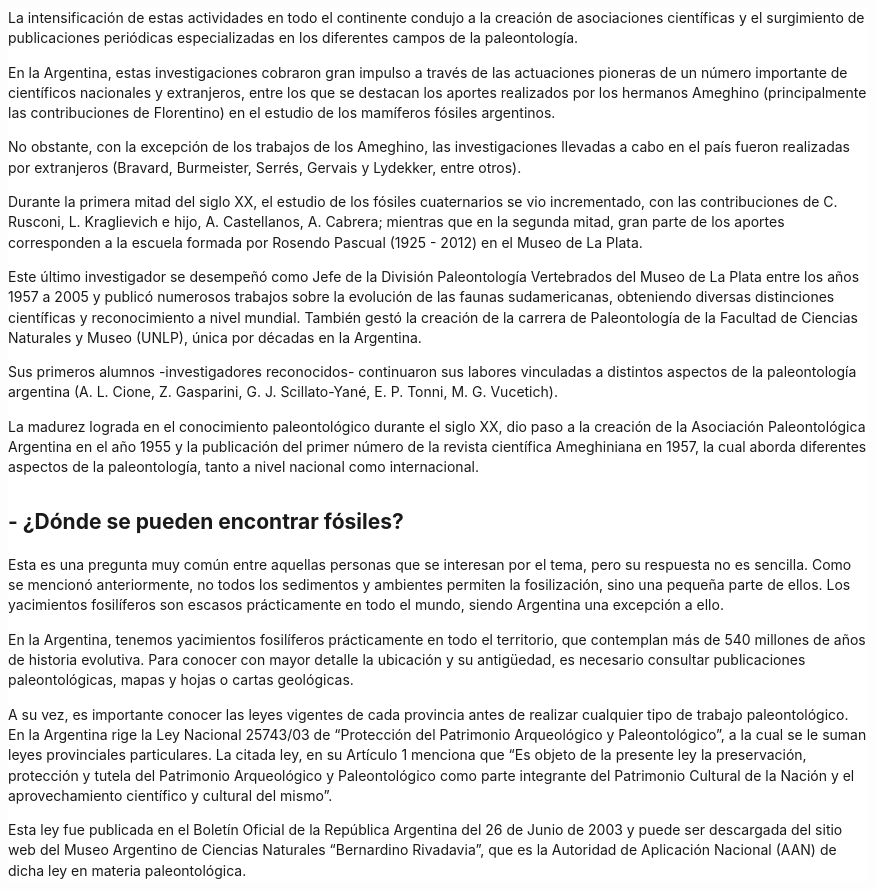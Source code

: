 La intensificación de estas actividades en todo el continente condujo a la creación de asociaciones científicas y el surgimiento de publicaciones periódicas especializadas en los diferentes campos de la paleontología.

En la Argentina, estas investigaciones cobraron gran impulso a través de las actuaciones pioneras de un número importante de científicos nacionales y extranjeros, entre los que se destacan los aportes realizados por los hermanos Ameghino (principalmente las contribuciones de Florentino) en el estudio de los mamíferos fósiles argentinos.

No obstante, con la excepción de los trabajos de los Ameghino, las investigaciones llevadas a cabo en el país fueron realizadas por extranjeros (Bravard, Burmeister, Serrés, Gervais y Lydekker, entre otros).

Durante la primera mitad del siglo XX, el estudio de los fósiles cuaternarios se vio incrementado, con las contribuciones de C. Rusconi, L. Kraglievich e hijo, A. Castellanos, A. Cabrera; mientras que en la segunda mitad, gran parte de los aportes corresponden a la escuela formada por Rosendo Pascual (1925 - 2012) en el Museo de La Plata.

Este último investigador se desempeñó como Jefe de la División Paleontología Vertebrados del Museo de La Plata entre los años 1957 a 2005 y publicó numerosos trabajos sobre la evolución de las faunas sudamericanas, obteniendo diversas distinciones científicas y reconocimiento a nivel mundial. También gestó la creación de la carrera de Paleontología de la Facultad de Ciencias Naturales y Museo (UNLP), única por décadas en la Argentina.

Sus primeros alumnos -investigadores reconocidos- continuaron sus labores vinculadas a distintos aspectos de la paleontología argentina (A. L. Cione, Z. Gasparini, G. J. Scillato-Yané, E. P. Tonni, M. G. Vucetich).

La madurez lograda en el conocimiento paleontológico durante el siglo XX, dio paso a la creación de la Asociación Paleontológica Argentina en el año 1955 y la publicación del primer número de la revista científica Ameghiniana en 1957, la cual aborda diferentes aspectos de la paleontología, tanto a nivel nacional como internacional.

## **\- ¿Dónde se pueden encontrar fósiles?**

Esta es una pregunta muy común entre aquellas personas que se interesan por el tema, pero su respuesta no es sencilla. Como se mencionó anteriormente, no todos los sedimentos y ambientes permiten la fosilización, sino una pequeña parte de ellos. Los yacimientos fosilíferos son escasos prácticamente en todo el mundo, siendo Argentina una excepción a ello.

En la Argentina, tenemos yacimientos fosilíferos prácticamente en todo el territorio, que contemplan más de 540 millones de años de historia evolutiva. Para conocer con mayor detalle la ubicación y su antigüedad, es necesario consultar publicaciones paleontológicas, mapas y hojas o cartas geológicas.

A su vez, es importante conocer las leyes vigentes de cada provincia antes de realizar cualquier tipo de trabajo paleontológico. En la Argentina rige la Ley Nacional 25743/03 de “Protección del Patrimonio Arqueológico y Paleontológico”, a la cual se le suman leyes provinciales particulares. La citada ley, en su Artículo 1 menciona que “Es objeto de la presente ley la preservación, protección y tutela del Patrimonio Arqueológico y Paleontológico como parte integrante del Patrimonio Cultural de la Nación y el aprovechamiento científico y cultural del mismo”.

Esta ley fue publicada en el Boletín Oficial de la República Argentina del 26 de Junio de 2003 y puede ser descargada del sitio web del Museo Argentino de Ciencias Naturales “Bernardino Rivadavia”, que es la Autoridad de Aplicación Nacional (AAN) de dicha ley en materia paleontológica.
